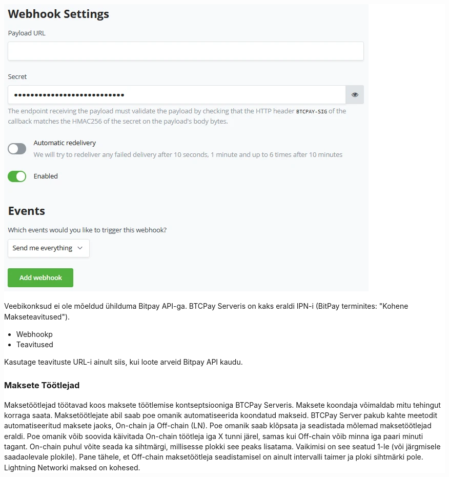 ![pilt](assets/en/61.webp)

Veebikonksud ei ole mõeldud ühilduma Bitpay API-ga. BTCPay Serveris on kaks eraldi IPN-i (BitPay terminites: "Kohene Makseteavitused").

- Webhookp
- Teavitused

Kasutage teavituste URL-i ainult siis, kui loote arveid Bitpay API kaudu.

### Maksete Töötlejad
Maksetöötlejad töötavad koos maksete töötlemise kontseptsiooniga BTCPay Serveris. Maksete koondaja võimaldab mitu tehingut korraga saata. Maksetöötlejate abil saab poe omanik automatiseerida koondatud makseid. BTCPay Server pakub kahte meetodit automatiseeritud maksete jaoks, On-chain ja Off-chain (LN).
Poe omanik saab klõpsata ja seadistada mõlemad maksetöötlejad eraldi. Poe omanik võib soovida käivitada On-chain töötleja iga X tunni järel, samas kui Off-chain võib minna iga paari minuti tagant. On-chain puhul võite seada ka sihtmärgi, millisesse plokki see peaks lisatama. Vaikimisi on see seatud 1-le (või järgmisele saadaolevale plokile). Pane tähele, et Off-chain maksetöötleja seadistamisel on ainult intervalli taimer ja ploki sihtmärki pole. Lightning Networki maksed on kohesed.
